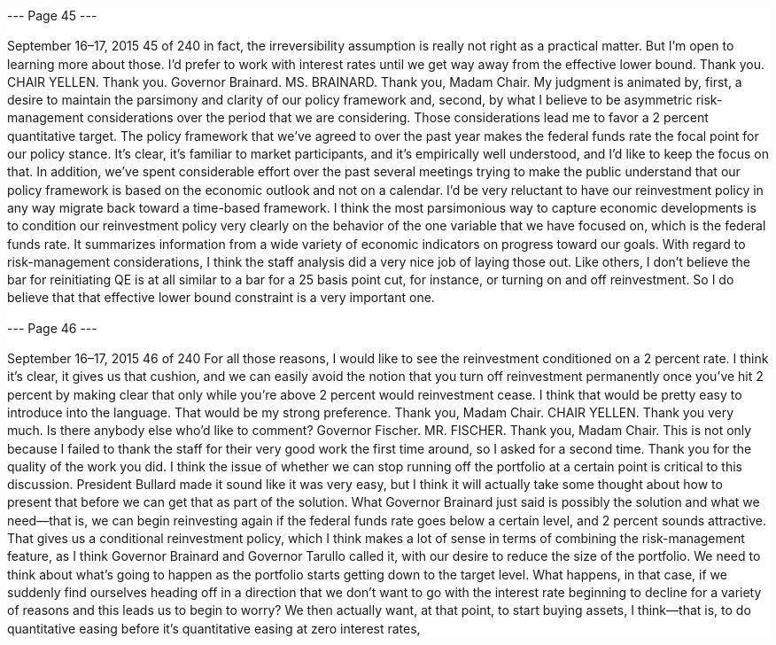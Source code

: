 --- Page 45 ---

September 16–17, 2015 45 of 240
in fact, the irreversibility assumption is really not right as a practical matter. But I’m open to
learning more about those. I’d prefer to work with interest rates until we get way away from the
effective lower bound. Thank you.
CHAIR YELLEN. Thank you. Governor Brainard.
MS. BRAINARD. Thank you, Madam Chair. My judgment is animated by, first, a
desire to maintain the parsimony and clarity of our policy framework and, second, by what I
believe to be asymmetric risk-management considerations over the period that we are
considering. Those considerations lead me to favor a 2 percent quantitative target.
The policy framework that we’ve agreed to over the past year makes the federal funds
rate the focal point for our policy stance. It’s clear, it’s familiar to market participants, and it’s
empirically well understood, and I’d like to keep the focus on that. In addition, we’ve spent
considerable effort over the past several meetings trying to make the public understand that our
policy framework is based on the economic outlook and not on a calendar. I’d be very reluctant
to have our reinvestment policy in any way migrate back toward a time-based framework.
I think the most parsimonious way to capture economic developments is to condition our
reinvestment policy very clearly on the behavior of the one variable that we have focused on,
which is the federal funds rate. It summarizes information from a wide variety of economic
indicators on progress toward our goals.
With regard to risk-management considerations, I think the staff analysis did a very nice
job of laying those out. Like others, I don’t believe the bar for reinitiating QE is at all similar to
a bar for a 25 basis point cut, for instance, or turning on and off reinvestment. So I do believe
that that effective lower bound constraint is a very important one.

--- Page 46 ---

September 16–17, 2015 46 of 240
For all those reasons, I would like to see the reinvestment conditioned on a 2 percent rate.
I think it’s clear, it gives us that cushion, and we can easily avoid the notion that you turn off
reinvestment permanently once you’ve hit 2 percent by making clear that only while you’re
above 2 percent would reinvestment cease. I think that would be pretty easy to introduce into the
language. That would be my strong preference. Thank you, Madam Chair.
CHAIR YELLEN. Thank you very much. Is there anybody else who’d like to
comment? Governor Fischer.
MR. FISCHER. Thank you, Madam Chair. This is not only because I failed to thank the
staff for their very good work the first time around, so I asked for a second time. Thank you for
the quality of the work you did.
I think the issue of whether we can stop running off the portfolio at a certain point is
critical to this discussion. President Bullard made it sound like it was very easy, but I think it
will actually take some thought about how to present that before we can get that as part of the
solution. What Governor Brainard just said is possibly the solution and what we need—that is,
we can begin reinvesting again if the federal funds rate goes below a certain level, and 2 percent
sounds attractive. That gives us a conditional reinvestment policy, which I think makes a lot of
sense in terms of combining the risk-management feature, as I think Governor Brainard and
Governor Tarullo called it, with our desire to reduce the size of the portfolio.
We need to think about what’s going to happen as the portfolio starts getting down to the
target level. What happens, in that case, if we suddenly find ourselves heading off in a direction
that we don’t want to go with the interest rate beginning to decline for a variety of reasons and
this leads us to begin to worry? We then actually want, at that point, to start buying assets, I
think—that is, to do quantitative easing before it’s quantitative easing at zero interest rates,

